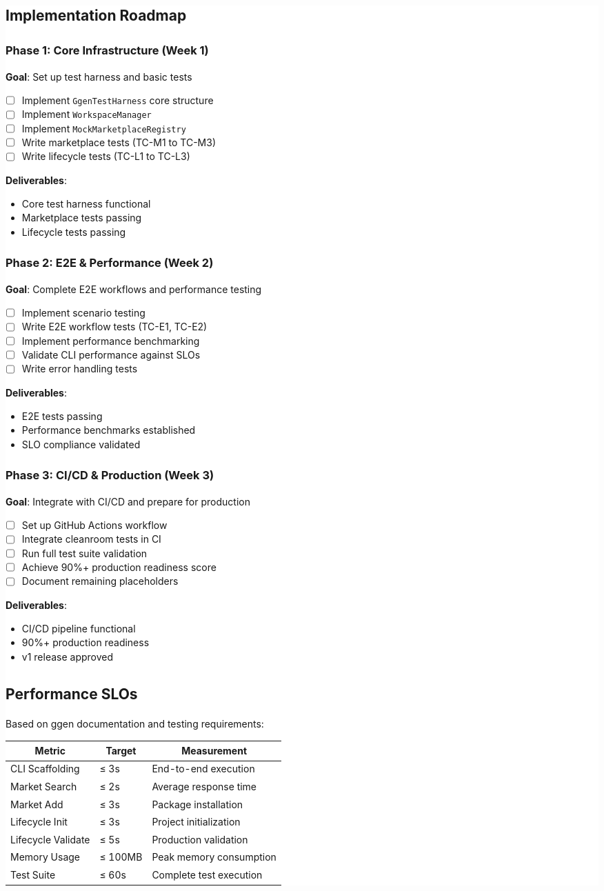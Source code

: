 ## Implementation Roadmap

### Phase 1: Core Infrastructure (Week 1)
**Goal**: Set up test harness and basic tests

- [ ] Implement `GgenTestHarness` core structure
- [ ] Implement `WorkspaceManager`
- [ ] Implement `MockMarketplaceRegistry`
- [ ] Write marketplace tests (TC-M1 to TC-M3)
- [ ] Write lifecycle tests (TC-L1 to TC-L3)

**Deliverables**:
- Core test harness functional
- Marketplace tests passing
- Lifecycle tests passing

### Phase 2: E2E & Performance (Week 2)
**Goal**: Complete E2E workflows and performance testing

- [ ] Implement scenario testing
- [ ] Write E2E workflow tests (TC-E1, TC-E2)
- [ ] Implement performance benchmarking
- [ ] Validate CLI performance against SLOs
- [ ] Write error handling tests

**Deliverables**:
- E2E tests passing
- Performance benchmarks established
- SLO compliance validated

### Phase 3: CI/CD & Production (Week 3)
**Goal**: Integrate with CI/CD and prepare for production

- [ ] Set up GitHub Actions workflow
- [ ] Integrate cleanroom tests in CI
- [ ] Run full test suite validation
- [ ] Achieve 90%+ production readiness score
- [ ] Document remaining placeholders

**Deliverables**:
- CI/CD pipeline functional
- 90%+ production readiness
- v1 release approved

## Performance SLOs

Based on ggen documentation and testing requirements:

| Metric | Target | Measurement |
|--------|--------|-------------|
| CLI Scaffolding | ≤ 3s | End-to-end execution |
| Market Search | ≤ 2s | Average response time |
| Market Add | ≤ 3s | Package installation |
| Lifecycle Init | ≤ 3s | Project initialization |
| Lifecycle Validate | ≤ 5s | Production validation |
| Memory Usage | ≤ 100MB | Peak memory consumption |
| Test Suite | ≤ 60s | Complete test execution |
